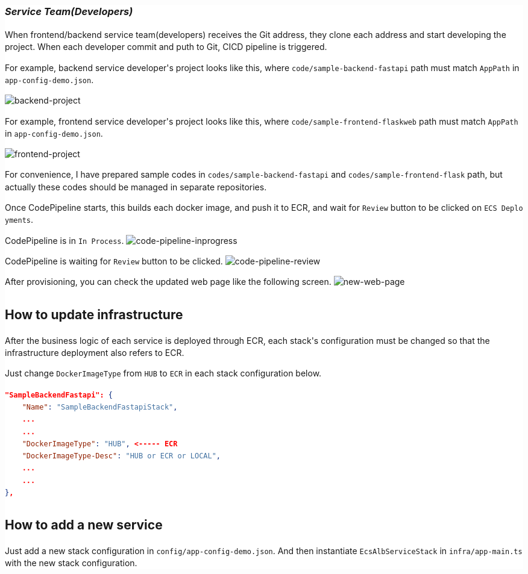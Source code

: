 ### ***Service Team(Developers)***

 When frontend/backend service team(developers) receives the Git address, they clone each address and start developing the project. When each developer commit and puth to Git, CICD pipeline is triggered.

For example, backend service developer's project looks like this, where `code/sample-backend-fastapi` path must match `AppPath` in `app-config-demo.json`.

![backend-project](docs/asset/backend-project.png)

For example, frontend service developer's project looks like this, where `code/sample-frontend-flaskweb` path must match `AppPath` in `app-config-demo.json`.

![frontend-project](docs/asset/frontend-project.png)

For convenience, I have prepared sample codes in `codes/sample-backend-fastapi` and `codes/sample-frontend-flask` path, but actually these codes should be managed in separate repositories.

Once CodePipeline starts, this builds each docker image, and push it to ECR, and wait for `Review` button to be clicked on `ECS Deployments`.

CodePipeline is in `In Process`.
![code-pipeline-inprogress](docs/asset/code-pipeline-inprogress.png)

CodePipeline is waiting for `Review` button to be clicked.
![code-pipeline-review](docs/asset/code-pipeline-review.png)

After provisioning, you can check the updated web page like the following screen.
![new-web-page](docs/asset/new-web-page.png)

## How to update infrastructure

After the business logic of each service is deployed through ECR, each stack's configuration must be changed so that the infrastructure deployment also refers to ECR.

Just change `DockerImageType` from `HUB` to `ECR` in each stack configuration below.

```json
"SampleBackendFastapi": {
    "Name": "SampleBackendFastapiStack",
    ...
    ...
    "DockerImageType": "HUB", <----- ECR
    "DockerImageType-Desc": "HUB or ECR or LOCAL",
    ...
    ...
},
```

## How to add a new service

Just add a new stack configuration in ```config/app-config-demo.json```. And then instantiate `EcsAlbServiceStack` in `infra/app-main.ts` with the new stack configuration.
